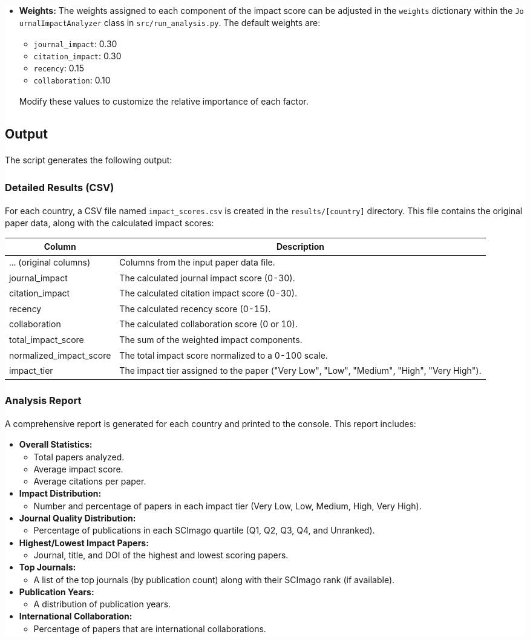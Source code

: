 *   **Weights:** The weights assigned to each component of the impact score can be adjusted in the `weights` dictionary within the `JournalImpactAnalyzer` class in `src/run_analysis.py`.  The default weights are:

    *   `journal_impact`: 0.30
    *   `citation_impact`: 0.30
    *   `recency`: 0.15
    *   `collaboration`: 0.10

    Modify these values to customize the relative importance of each factor.

## Output

The script generates the following output:

### Detailed Results (CSV)

For each country, a CSV file named `impact_scores.csv` is created in the `results/[country]` directory. This file contains the original paper data, along with the calculated impact scores:

| Column                    | Description                                                                  |
| ------------------------- | ---------------------------------------------------------------------------- |
| ... (original columns)   | Columns from the input paper data file.                                      |
| journal\_impact          | The calculated journal impact score (0-30).                                 |
| citation\_impact         | The calculated citation impact score (0-30).                                |
| recency                   | The calculated recency score (0-15).                                        |
| collaboration             | The calculated collaboration score (0 or 10).                               |
| total\_impact\_score     | The sum of the weighted impact components.                                  |
| normalized\_impact\_score | The total impact score normalized to a 0-100 scale.                        |
| impact\_tier              | The impact tier assigned to the paper ("Very Low", "Low", "Medium", "High", "Very High"). |

### Analysis Report

A comprehensive report is generated for each country and printed to the console. This report includes:

*   **Overall Statistics:**
    *   Total papers analyzed.
    *   Average impact score.
    *   Average citations per paper.
*   **Impact Distribution:**
    *   Number and percentage of papers in each impact tier (Very Low, Low, Medium, High, Very High).
*   **Journal Quality Distribution:**
    *   Percentage of publications in each SCImago quartile (Q1, Q2, Q3, Q4, and Unranked).
*   **Highest/Lowest Impact Papers:**
    *   Journal, title, and DOI of the highest and lowest scoring papers.
*   **Top Journals:**
    *   A list of the top journals (by publication count) along with their SCImago rank (if available).
*   **Publication Years:**
    *   A distribution of publication years.
* **International Collaboration:**
    * Percentage of papers that are international collaborations.
